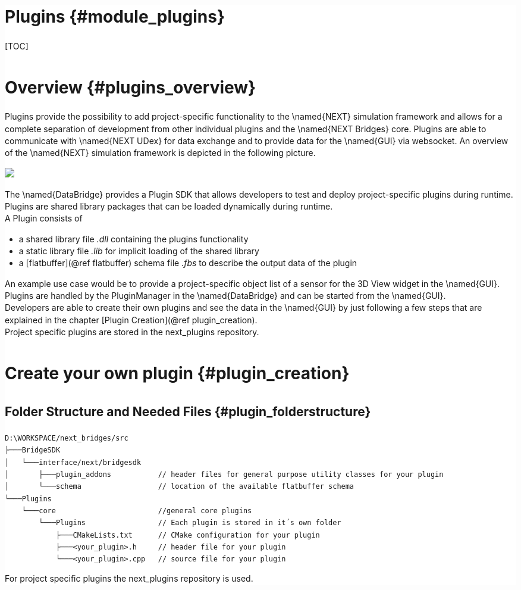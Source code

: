 Plugins {#module_plugins}
======

[TOC]

# Overview {#plugins_overview}

Plugins provide the possibility to add project-specific functionality to the \named{NEXT} simulation framework and allows for a complete separation of development from other individual plugins and the \named{NEXT Bridges} core.
Plugins are able to communicate with \named{NEXT UDex} for data exchange and to provide data for the \named{GUI} via websocket. 
An overview of the \named{NEXT} simulation framework is depicted in the following picture. 

<img src="howto_overview_next_framework.PNG" width="640">

The \named{DataBridge} provides a Plugin SDK that allows developers to test and deploy project-specific plugins during runtime. 
<br>
Plugins are shared library packages that can be loaded dynamically during runtime.
<br>
A Plugin consists of 
- a shared library file *.dll* containing the plugins functionality
- a static library file *.lib* for implicit loading of the shared library
- a [flatbuffer](@ref flatbuffer) schema file *.fbs* to describe the output data of the plugin

An example use case would be to provide a project-specific object list of a sensor for the 3D View widget in the \named{GUI}.
<br>
Plugins are handled by the PluginManager in the \named{DataBridge} and can be started from the \named{GUI}. 
<br>
Developers are able to create their own plugins and see the data in the \named{GUI} by just following a few steps that are explained in the chapter [Plugin Creation](@ref plugin_creation). 
<br>
Project specific plugins are stored in the next_plugins repository.

# Create your own plugin {#plugin_creation}
## Folder Structure and Needed Files {#plugin_folderstructure}

```
D:\WORKSPACE/next_bridges/src
├───BridgeSDK
│   └───interface/next/bridgesdk
│       ├───plugin_addons           // header files for general purpose utility classes for your plugin
│       └───schema                  // location of the available flatbuffer schema
└───Plugins
    └───core                        //general core plugins
        └───Plugins                 // Each plugin is stored in it´s own folder
            ├───CMakeLists.txt      // CMake configuration for your plugin 
            ├───<your_plugin>.h     // header file for your plugin
            └───<your_plugin>.cpp   // source file for your plugin              
```
For project specific plugins the next_plugins repository is used.
